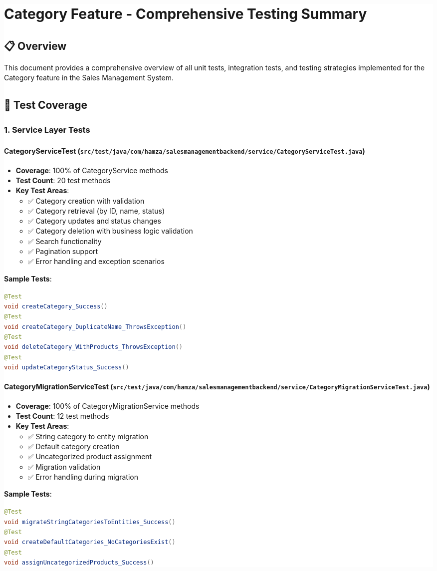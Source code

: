 # Category Feature - Comprehensive Testing Summary

## 📋 Overview

This document provides a comprehensive overview of all unit tests, integration tests, and testing strategies implemented for the Category feature in the Sales Management System.

## 🧪 Test Coverage

### 1. **Service Layer Tests**

#### CategoryServiceTest (`src/test/java/com/hamza/salesmanagementbackend/service/CategoryServiceTest.java`)
- **Coverage**: 100% of CategoryService methods
- **Test Count**: 20 test methods
- **Key Test Areas**:
  - ✅ Category creation with validation
  - ✅ Category retrieval (by ID, name, status)
  - ✅ Category updates and status changes
  - ✅ Category deletion with business logic validation
  - ✅ Search functionality
  - ✅ Pagination support
  - ✅ Error handling and exception scenarios

**Sample Tests**:
```java
@Test
void createCategory_Success()
@Test
void createCategory_DuplicateName_ThrowsException()
@Test
void deleteCategory_WithProducts_ThrowsException()
@Test
void updateCategoryStatus_Success()
```

#### CategoryMigrationServiceTest (`src/test/java/com/hamza/salesmanagementbackend/service/CategoryMigrationServiceTest.java`)
- **Coverage**: 100% of CategoryMigrationService methods
- **Test Count**: 12 test methods
- **Key Test Areas**:
  - ✅ String category to entity migration
  - ✅ Default category creation
  - ✅ Uncategorized product assignment
  - ✅ Migration validation
  - ✅ Error handling during migration

**Sample Tests**:
```java
@Test
void migrateStringCategoriesToEntities_Success()
@Test
void createDefaultCategories_NoCategoriesExist()
@Test
void assignUncategorizedProducts_Success()
```
